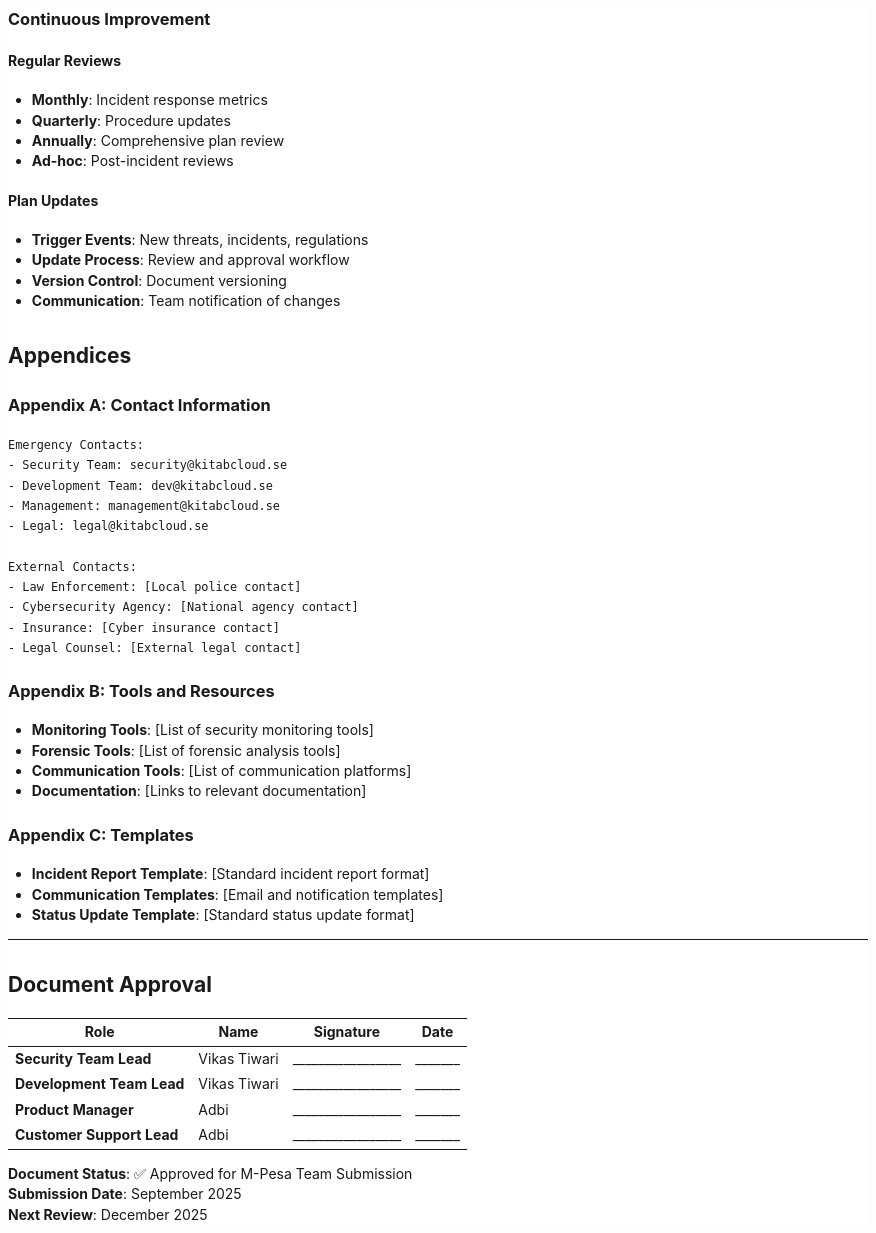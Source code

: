 ### Continuous Improvement

#### Regular Reviews
- **Monthly**: Incident response metrics
- **Quarterly**: Procedure updates
- **Annually**: Comprehensive plan review
- **Ad-hoc**: Post-incident reviews

#### Plan Updates
- **Trigger Events**: New threats, incidents, regulations
- **Update Process**: Review and approval workflow
- **Version Control**: Document versioning
- **Communication**: Team notification of changes

## Appendices

### Appendix A: Contact Information
```
Emergency Contacts:
- Security Team: security@kitabcloud.se
- Development Team: dev@kitabcloud.se
- Management: management@kitabcloud.se
- Legal: legal@kitabcloud.se

External Contacts:
- Law Enforcement: [Local police contact]
- Cybersecurity Agency: [National agency contact]
- Insurance: [Cyber insurance contact]
- Legal Counsel: [External legal contact]
```

### Appendix B: Tools and Resources
- **Monitoring Tools**: [List of security monitoring tools]
- **Forensic Tools**: [List of forensic analysis tools]
- **Communication Tools**: [List of communication platforms]
- **Documentation**: [Links to relevant documentation]

### Appendix C: Templates
- **Incident Report Template**: [Standard incident report format]
- **Communication Templates**: [Email and notification templates]
- **Status Update Template**: [Standard status update format]

---

## Document Approval

| Role | Name | Signature | Date |
|------|------|-----------|------|
| **Security Team Lead** | Vikas Tiwari | _________________ | _______ |
| **Development Team Lead** | Vikas Tiwari | _________________ | _______ |
| **Product Manager** | Adbi | _________________ | _______ |
| **Customer Support Lead** | Adbi | _________________ | _______ |

**Document Status**: ✅ Approved for M-Pesa Team Submission  
**Submission Date**: September 2025  
**Next Review**: December 2025

